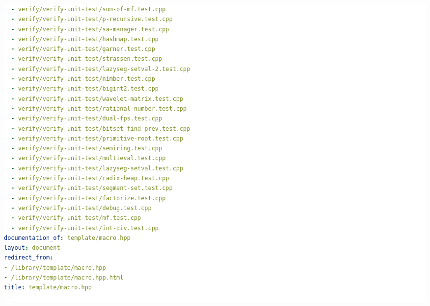 ```yaml
  - verify/verify-unit-test/sum-of-mf.test.cpp
  - verify/verify-unit-test/p-recursive.test.cpp
  - verify/verify-unit-test/sa-manager.test.cpp
  - verify/verify-unit-test/hashmap.test.cpp
  - verify/verify-unit-test/garner.test.cpp
  - verify/verify-unit-test/strassen.test.cpp
  - verify/verify-unit-test/lazyseg-setval-2.test.cpp
  - verify/verify-unit-test/nimber.test.cpp
  - verify/verify-unit-test/bigint2.test.cpp
  - verify/verify-unit-test/wavelet-matrix.test.cpp
  - verify/verify-unit-test/rational-number.test.cpp
  - verify/verify-unit-test/dual-fps.test.cpp
  - verify/verify-unit-test/bitset-find-prev.test.cpp
  - verify/verify-unit-test/primitive-root.test.cpp
  - verify/verify-unit-test/semiring.test.cpp
  - verify/verify-unit-test/multieval.test.cpp
  - verify/verify-unit-test/lazyseg-setval.test.cpp
  - verify/verify-unit-test/radix-heap.test.cpp
  - verify/verify-unit-test/segment-set.test.cpp
  - verify/verify-unit-test/factorize.test.cpp
  - verify/verify-unit-test/debug.test.cpp
  - verify/verify-unit-test/mf.test.cpp
  - verify/verify-unit-test/int-div.test.cpp
documentation_of: template/macro.hpp
layout: document
redirect_from:
- /library/template/macro.hpp
- /library/template/macro.hpp.html
title: template/macro.hpp
---
```

